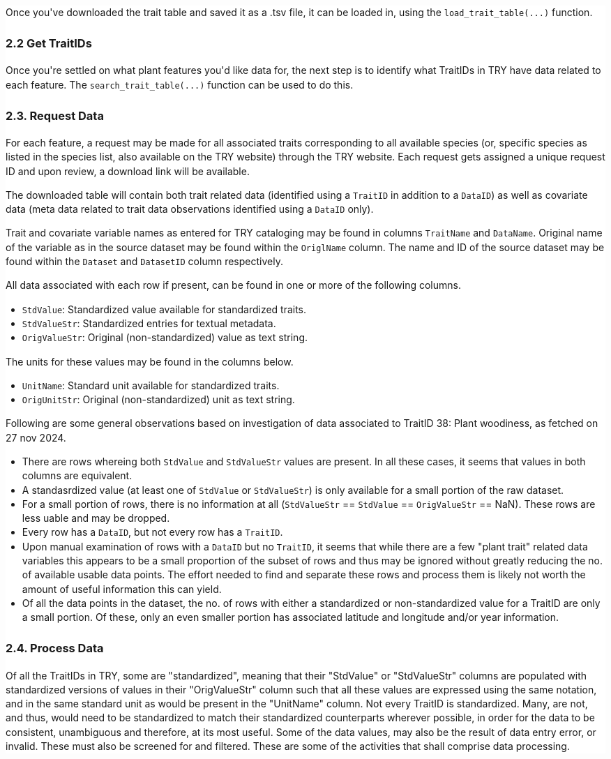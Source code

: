 Once you've downloaded the trait table and saved it as a .tsv file, it can be loaded in, using the `load_trait_table(...)` function.

### 2.2 Get TraitIDs
Once you're settled on what plant features you'd like data for, the next step is to identify what TraitIDs in TRY have data related to each feature. The `search_trait_table(...)` function can be used to do this.

### 2.3. Request Data
For each feature, a request may be made for all associated traits corresponding to all available species (or, specific species as listed in the species list, also available on the TRY website) through the TRY website. Each request gets assigned a unique request ID and upon review, a download link will be available.

The downloaded table will contain both trait related data (identified using a `TraitID` in addition to a `DataID`) as well as covariate data (meta data related to trait data observations identified using a `DataID` only).

Trait and covariate variable names as entered for TRY cataloging may be found in columns `TraitName` and `DataName`. Original name of the variable as in the source dataset may be found within the `OriglName` column. The name and ID of the source dataset may be found within the `Dataset` and `DatasetID` column respectively.

All data associated with each row if present, can be found in one or more of the following columns.
* `StdValue`: Standardized value available for standardized traits.
* `StdValueStr`: Standardized entries for textual metadata.
* `OrigValueStr`: Original (non-standardized) value as text string.

The units for these values may be found in the columns below.
* `UnitName`: Standard unit available for standardized traits.
* `OrigUnitStr`: Original (non-standardized) unit as text string.

Following are some general observations based on investigation of data associated to TraitID 38: Plant woodiness, as fetched on 27 nov 2024.
* There are rows whereing both `StdValue` and `StdValueStr` values are present. In all these cases, it seems that values in both columns are equivalent.
* A standasrdized value (at least one of `StdValue` or `StdValueStr`) is only available for a small portion of the raw dataset.
* For a small portion of rows, there is no information at all (`StdValueStr` == `StdValue` == `OrigValueStr` == NaN). These rows are less uable and may be  dropped.
* Every row has a `DataID`, but not every row has a `TraitID`.
* Upon manual examination of rows with a `DataID` but no `TraitID`, it seems that while there are a few "plant trait" related data variables this appears to be a small proportion of the subset of rows and thus may be ignored without greatly reducing the no. of available usable data points. The effort needed to find and separate these rows and process them is likely not worth the amount of useful information this can yield.
* Of all the data points in the dataset, the no. of rows with either a standardized or non-standardized value for a TraitID are only a small portion. Of these, only an even smaller portion has associated latitude and longitude and/or year information.

### 2.4. Process Data
Of all the TraitIDs in TRY, some are "standardized", meaning that their "StdValue" or "StdValueStr" columns are populated with standardized versions of values in their "OrigValueStr" column such that all these values are expressed using the same notation, and in the same standard unit as would be present in the "UnitName" column. Not every TraitID is standardized. Many, are not, and thus, would need to be standardized to match their standardized counterparts wherever possible, in order for the data to be consistent, unambiguous and therefore, at its most useful. Some of the data values, may also be the result of data entry error, or invalid. These must also be screened for and filtered. These are some of the activities that shall comprise data processing.
